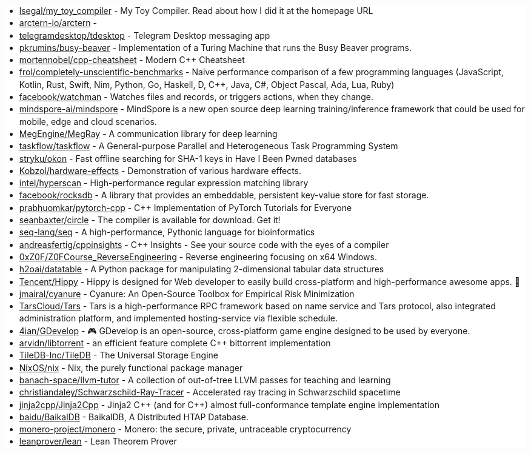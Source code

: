 - [lsegal/my_toy_compiler](https://github.com/lsegal/my_toy_compiler) - My Toy Compiler. Read about how I did it at the homepage URL
- [arctern-io/arctern](https://github.com/arctern-io/arctern) - 
- [telegramdesktop/tdesktop](https://github.com/telegramdesktop/tdesktop) - Telegram Desktop messaging app
- [pkrumins/busy-beaver](https://github.com/pkrumins/busy-beaver) - Implementation of a Turing Machine that runs the Busy Beaver programs.
- [mortennobel/cpp-cheatsheet](https://github.com/mortennobel/cpp-cheatsheet) - Modern C++ Cheatsheet
- [frol/completely-unscientific-benchmarks](https://github.com/frol/completely-unscientific-benchmarks) - Naive performance comparison of a few programming languages (JavaScript, Kotlin, Rust, Swift, Nim, Python, Go, Haskell, D, C++, Java, C#, Object Pascal, Ada, Lua, Ruby)
- [facebook/watchman](https://github.com/facebook/watchman) - Watches files and records, or triggers actions, when they change.
- [mindspore-ai/mindspore](https://github.com/mindspore-ai/mindspore) - MindSpore is a new open source deep learning training/inference framework that could be used for mobile, edge and cloud scenarios.
- [MegEngine/MegRay](https://github.com/MegEngine/MegRay) - A communication library for deep learning
- [taskflow/taskflow](https://github.com/taskflow/taskflow) - A General-purpose Parallel and Heterogeneous Task Programming System
- [stryku/okon](https://github.com/stryku/okon) - Fast offline searching for SHA-1 keys in Have I Been Pwned databases
- [Kobzol/hardware-effects](https://github.com/Kobzol/hardware-effects) - Demonstration of various hardware effects.
- [intel/hyperscan](https://github.com/intel/hyperscan) - High-performance regular expression matching library
- [facebook/rocksdb](https://github.com/facebook/rocksdb) - A library that provides an embeddable, persistent key-value store for fast storage.
- [prabhuomkar/pytorch-cpp](https://github.com/prabhuomkar/pytorch-cpp) - C++ Implementation of PyTorch Tutorials for Everyone
- [seanbaxter/circle](https://github.com/seanbaxter/circle) - The compiler is available for download. Get it!
- [seq-lang/seq](https://github.com/seq-lang/seq) - A high-performance, Pythonic language for bioinformatics
- [andreasfertig/cppinsights](https://github.com/andreasfertig/cppinsights) - C++ Insights - See your source code with the eyes of a compiler
- [0xZ0F/Z0FCourse_ReverseEngineering](https://github.com/0xZ0F/Z0FCourse_ReverseEngineering) - Reverse engineering focusing on x64 Windows.
- [h2oai/datatable](https://github.com/h2oai/datatable) - A Python package for manipulating 2-dimensional tabular data structures
- [Tencent/Hippy](https://github.com/Tencent/Hippy) - Hippy is designed for Web developer to easily build cross-platform and high-performance awesome apps. 👏
- [jmairal/cyanure](https://github.com/jmairal/cyanure) - Cyanure: An Open-Source Toolbox for Empirical Risk Minimization
- [TarsCloud/Tars](https://github.com/TarsCloud/Tars) - Tars is a high-performance RPC framework based on name service and Tars protocol, also integrated administration platform, and implemented hosting-service via flexible schedule.
- [4ian/GDevelop](https://github.com/4ian/GDevelop) - :video_game: GDevelop is an open-source, cross-platform game engine designed to be used by everyone.
- [arvidn/libtorrent](https://github.com/arvidn/libtorrent) - an efficient feature complete C++ bittorrent implementation
- [TileDB-Inc/TileDB](https://github.com/TileDB-Inc/TileDB) - The Universal Storage Engine
- [NixOS/nix](https://github.com/NixOS/nix) - Nix, the purely functional package manager
- [banach-space/llvm-tutor](https://github.com/banach-space/llvm-tutor) - A collection of out-of-tree LLVM passes for teaching and learning
- [christiandaley/Schwarzschild-Ray-Tracer](https://github.com/christiandaley/Schwarzschild-Ray-Tracer) - Accelerated ray tracing in Schwarzschild spacetime
- [jinja2cpp/Jinja2Cpp](https://github.com/jinja2cpp/Jinja2Cpp) - Jinja2 C++ (and for C++) almost full-conformance template engine implementation
- [baidu/BaikalDB](https://github.com/baidu/BaikalDB) - BaikalDB, A Distributed HTAP Database.
- [monero-project/monero](https://github.com/monero-project/monero) - Monero: the secure, private, untraceable cryptocurrency
- [leanprover/lean](https://github.com/leanprover/lean) - Lean Theorem Prover